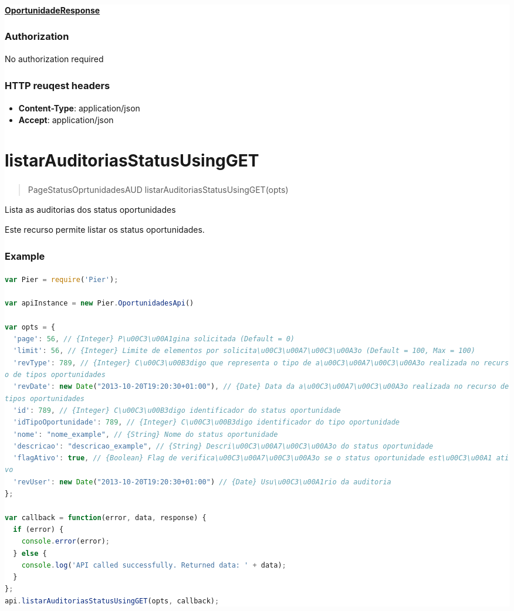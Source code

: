 [**OportunidadeResponse**](OportunidadeResponse.md)

### Authorization

No authorization required

### HTTP reuqest headers

 - **Content-Type**: application/json
 - **Accept**: application/json

<a name="listarAuditoriasStatusUsingGET"></a>
# **listarAuditoriasStatusUsingGET**
> PageStatusOprtunidadesAUD listarAuditoriasStatusUsingGET(opts)

Lista as auditorias dos status oportunidades

Este recurso permite listar os status oportunidades.

### Example
```javascript
var Pier = require('Pier');

var apiInstance = new Pier.OportunidadesApi()

var opts = { 
  'page': 56, // {Integer} P\u00C3\u00A1gina solicitada (Default = 0)
  'limit': 56, // {Integer} Limite de elementos por solicita\u00C3\u00A7\u00C3\u00A3o (Default = 100, Max = 100)
  'revType': 789, // {Integer} C\u00C3\u00B3digo que representa o tipo de a\u00C3\u00A7\u00C3\u00A3o realizada no recurso de tipos oportunidades
  'revDate': new Date("2013-10-20T19:20:30+01:00"), // {Date} Data da a\u00C3\u00A7\u00C3\u00A3o realizada no recurso de tipos oportunidades
  'id': 789, // {Integer} C\u00C3\u00B3digo identificador do status oportunidade
  'idTipoOportunidade': 789, // {Integer} C\u00C3\u00B3digo identificador do tipo oportunidade
  'nome': "nome_example", // {String} Nome do status oportunidade
  'descricao': "descricao_example", // {String} Descri\u00C3\u00A7\u00C3\u00A3o do status oportunidade
  'flagAtivo': true, // {Boolean} Flag de verifica\u00C3\u00A7\u00C3\u00A3o se o status oportunidade est\u00C3\u00A1 ativo
  'revUser': new Date("2013-10-20T19:20:30+01:00") // {Date} Usu\u00C3\u00A1rio da auditoria
};

var callback = function(error, data, response) {
  if (error) {
    console.error(error);
  } else {
    console.log('API called successfully. Returned data: ' + data);
  }
};
api.listarAuditoriasStatusUsingGET(opts, callback);
```
